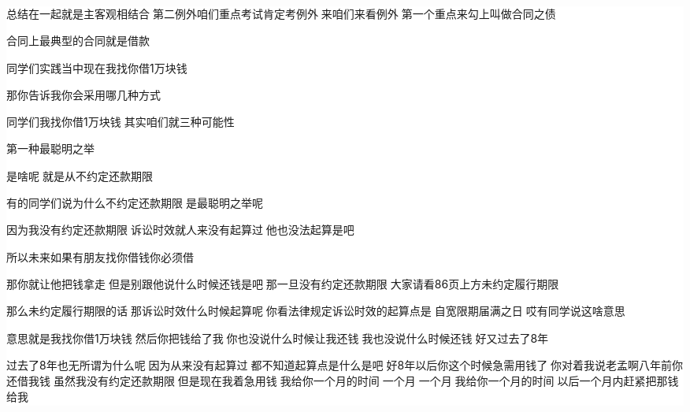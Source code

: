 总结在一起就是主客观相结合
第二例外咱们重点考试肯定考例外
来咱们来看例外
第一个重点来勾上叫做合同之债

合同上最典型的合同就是借款

同学们实践当中现在我找你借1万块钱

那你告诉我你会采用哪几种方式

同学们我找你借1万块钱
其实咱们就三种可能性

第一种最聪明之举

是啥呢
就是从不约定还款期限

有的同学们说为什么不约定还款期限
是最聪明之举呢

因为我没有约定还款期限
诉讼时效就人来没有起算过
他也没法起算是吧

所以未来如果有朋友找你借钱你必须借

那你就让他把钱拿走
但是别跟他说什么时候还钱是吧
那一旦没有约定还款期限
大家请看86页上方未约定履行期限

那么未约定履行期限的话
那诉讼时效什么时候起算呢
你看法律规定诉讼时效的起算点是
自宽限期届满之日
哎有同学说这啥意思

意思就是我找你借1万块钱
然后你把钱给了我
你也没说什么时候让我还钱
我也没说什么时候还钱
好又过去了8年

过去了8年也无所谓为什么呢
因为从来没有起算过
都不知道起算点是什么是吧
好8年以后你这个时候急需用钱了
你对着我说老孟啊八年前你还借我钱
虽然我没有约定还款期限
但是现在我着急用钱
我给你一个月的时间
一个月
一个月
我给你一个月的时间
以后一个月内赶紧把那钱给我
